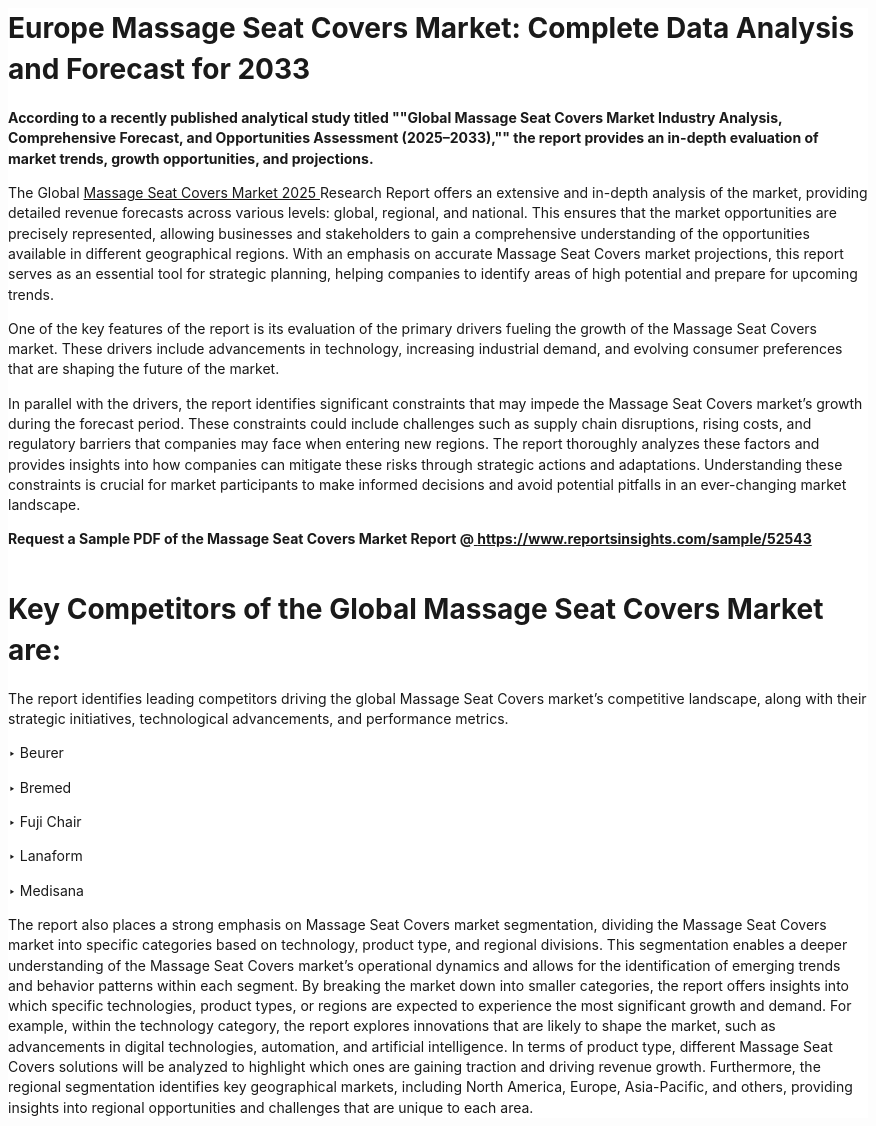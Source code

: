 # Europe Massage Seat Covers Market: Complete Data Analysis and Forecast for 2033

<strong>According to a recently published analytical study titled ""Global Massage Seat Covers Market Industry Analysis, Comprehensive Forecast, and Opportunities Assessment (2025–2033),"" the report provides an in-depth evaluation of market trends, growth opportunities, and projections.</strong>

The Global <a href=https://www.reportsinsights.com/sample/52543>Massage Seat Covers Market 2025 </a> Research Report offers an extensive and in-depth analysis of the market, providing detailed revenue forecasts across various levels: global, regional, and national. This ensures that the market opportunities are precisely represented, allowing businesses and stakeholders to gain a comprehensive understanding of the opportunities available in different geographical regions. With an emphasis on accurate Massage Seat Covers market projections, this report serves as an essential tool for strategic planning, helping companies to identify areas of high potential and prepare for upcoming trends.

One of the key features of the report is its evaluation of the primary drivers fueling the growth of the Massage Seat Covers market. These drivers include advancements in technology, increasing industrial demand, and evolving consumer preferences that are shaping the future of the market. 

In parallel with the drivers, the report identifies significant constraints that may impede the Massage Seat Covers market’s growth during the forecast period. These constraints could include challenges such as supply chain disruptions, rising costs, and regulatory barriers that companies may face when entering new regions. The report thoroughly analyzes these factors and provides insights into how companies can mitigate these risks through strategic actions and adaptations. Understanding these constraints is crucial for market participants to make informed decisions and avoid potential pitfalls in an ever-changing market landscape.

<strong>Request a Sample PDF of the Massage Seat Covers Market Report </strong><strong>@<a href=https://www.reportsinsights.com/sample/52543> https://www.reportsinsights.com/sample/52543</a></strong></font>

# <strong>Key Competitors of the Global Massage Seat Covers Market are:</strong>

The report identifies leading competitors driving the global Massage Seat Covers market’s competitive landscape, along with their strategic initiatives, technological advancements, and performance metrics.

‣ Beurer

‣ Bremed

‣ Fuji Chair

‣ Lanaform

‣ Medisana

The report also places a strong emphasis on Massage Seat Covers market segmentation, dividing the Massage Seat Covers market into specific categories based on technology, product type, and regional divisions. This segmentation enables a deeper understanding of the Massage Seat Covers market’s operational dynamics and allows for the identification of emerging trends and behavior patterns within each segment. By breaking the market down into smaller categories, the report offers insights into which specific technologies, product types, or regions are expected to experience the most significant growth and demand. For example, within the technology category, the report explores innovations that are likely to shape the market, such as advancements in digital technologies, automation, and artificial intelligence. In terms of product type, different Massage Seat Covers solutions will be analyzed to highlight which ones are gaining traction and driving revenue growth. Furthermore, the regional segmentation identifies key geographical markets, including North America, Europe, Asia-Pacific, and others, providing insights into regional opportunities and challenges that are unique to each area.
